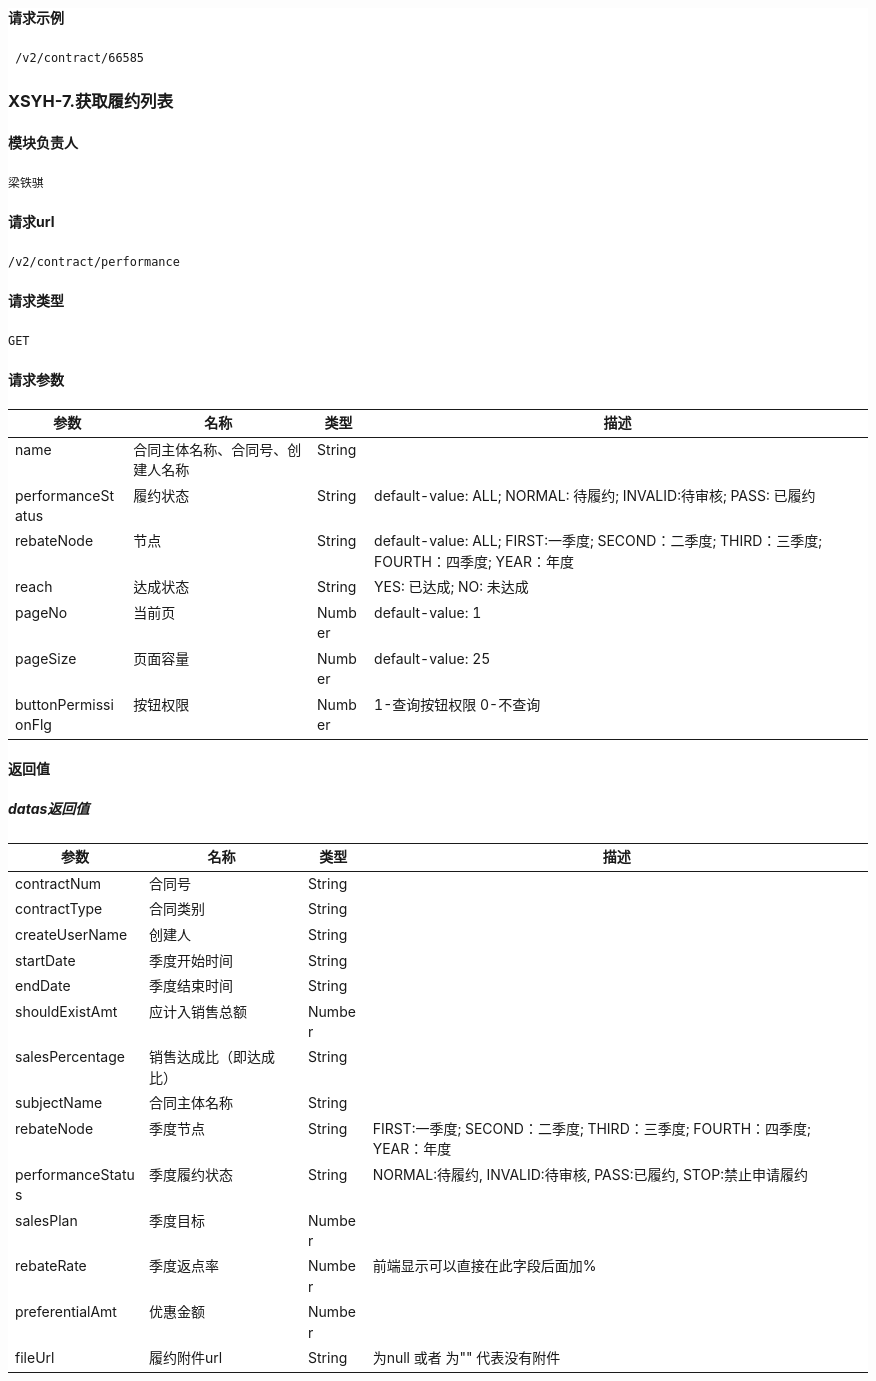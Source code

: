 #### 请求示例
     /v2/contract/66585

### XSYH-7.获取履约列表
#### 模块负责人
    梁铁骐
#### 请求url
    /v2/contract/performance

#### 请求类型
    GET

#### 请求参数
|参数|名称|类型|描述|
|---|---|---|---|
|name|合同主体名称、合同号、创建人名称|String
|performanceStatus|履约状态|String|default-value: ALL; NORMAL: 待履约; INVALID:待审核; PASS: 已履约|
|rebateNode|节点|String|default-value: ALL; FIRST:一季度; SECOND：二季度; THIRD：三季度; FOURTH：四季度; YEAR：年度|
|reach|达成状态|String|YES: 已达成; NO: 未达成
|pageNo|当前页|Number|default-value: 1
|pageSize|页面容量|Number|default-value: 25
|buttonPermissionFlg|按钮权限|Number|1-查询按钮权限 0-不查询|

#### 返回值
##### datas返回值
|参数|名称|类型|描述|
|---|---|---|---|
|contractNum|合同号|String|
|contractType|合同类别|String|
|createUserName|创建人|String|
|startDate|季度开始时间|String|
|endDate|季度结束时间|String|
|shouldExistAmt|应计入销售总额|Number|
|salesPercentage|销售达成比（即达成比）|String||
|subjectName|合同主体名称|String|
|rebateNode|季度节点|String|FIRST:一季度; SECOND：二季度; THIRD：三季度; FOURTH：四季度; YEAR：年度|
|performanceStatus|季度履约状态|String|NORMAL:待履约, INVALID:待审核, PASS:已履约, STOP:禁止申请履约|
|salesPlan|季度目标|Number|
|rebateRate|季度返点率|Number|前端显示可以直接在此字段后面加%|
|preferentialAmt|优惠金额|Number|
|fileUrl|履约附件url|String|为null 或者 为"" 代表没有附件|
